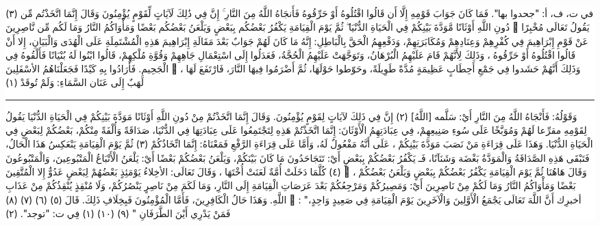 (٣)
في ت، ف، أ: "جحدوا بها".
فَمَا كَانَ جَوَابَ قَوْمِهِ إِلَّا أَن قَالُوا اقْتُلُوهُ أَوْ حَرِّقُوهُ فَأَنجَاهُ اللَّهُ مِنَ النَّارِ ۚ إِنَّ فِي ذَٰلِكَ لَآيَاتٍ لِّقَوْمٍ يُؤْمِنُونَ
وَقَالَ إِنَّمَا اتَّخَذْتُم مِّن دُونِ اللَّهِ أَوْثَانًا مَّوَدَّةَ بَيْنِكُمْ فِي الْحَيَاةِ الدُّنْيَا ۖ ثُمَّ يَوْمَ الْقِيَامَةِ يَكْفُرُ بَعْضُكُم بِبَعْضٍ وَيَلْعَنُ بَعْضُكُم بَعْضًا وَمَأْوَاكُمُ النَّارُ وَمَا لَكُم مِّن نَّاصِرِينَ

يَقُولُ تَعَالَى مُخْبِرًا عَنْ قَوْمِ إِبْرَاهِيمَ فِي كُفْرِهِمْ وَعِنَادِهِمْ وَمُكَابَرَتِهِمْ، وَدَفْعِهِمُ الْحَقَّ بِالْبَاطِلِ: إِنَّهُ مَا كَانَ لَهُمْ جَوَابٌ بَعْدَ مَقَالَةِ إِبْرَاهِيمَ هَذِهِ الْمُشْتَمِلَةِ عَلَى الْهُدَى وَالْبَيَانِ،
إِلا أَنْ قَالُوا اقْتُلُوهُ أَوْ حَرِّقُوهُ
، وَذَلِكَ لِأَنَّهُمْ قَامَ عَلَيْهِمُ الْبُرْهَانُ، وَتَوَجَّهَتْ عَلَيْهِمُ الْحُجَّةُ، فَعَدَلُوا إِلَى اسْتِعْمَالِ جَاهِهِمْ وَقُوَّةِ مُلْكِهِمْ،
قَالُوا ابْنُوا لَهُ بُنْيَانًا فَأَلْقُوهُ فِي الْجَحِيمِ. فَأَرَادُوا بِهِ كَيْدًا فَجَعَلْنَاهُمُ الأسْفَلِينَ

، وَذَلِكَ أَنَّهُمْ حَشَدوا فِي جَمْعِ أَحِطَابٍ عَظِيمَةٍ مُدَّةً طَوِيلَةً، وحَوّطوا حَوْلَهَا، ثُمَّ أَضْرَمُوا فِيهَا النَّارَ، فَارْتَفَعَ لَهَا لَهَبٌ إِلَى عَنَان السَّمَاءِ: وَلَمْ تُوقَدْ
(١)
* * *
وَقَوْلُهُ:
فَأَنْجَاهُ اللَّهُ مِنَ النَّارِ
أَيْ: سَلَّمه [اللَّهُ]
(٢)
إِنَّ فِي ذَلِكَ لآيَاتٍ لِقَوْمٍ يُؤْمِنُونَ. وَقَالَ إِنَّمَا اتَّخَذْتُمْ مِنْ دُونِ اللَّهِ أَوْثَانًا مَوَدَّةَ بَيْنِكُمْ فِي الْحَيَاةِ الدُّنْيَا
يَقُولُ لِقَوْمِهِ مقرِّعا لَهُمْ وَمُوَبَّخًا عَلَى سُوءِ صَنِيعِهِمْ، فِي عِبَادَتِهِمُ الْأَوْثَانَ: إِنَّمَا اتَّخَذْتُمْ هَذِهِ لِتَجْتَمِعُوا عَلَى عِبَادَتِهَا فِي الدُّنْيَا، صَدَاقَةً وَأُلْفَةً مِنْكُمْ، بَعْضُكُمْ لِبَعْضٍ فِي الْحَيَاةِ الدُّنْيَا. وَهَذَا عَلَى قِرَاءَةِ مَنْ نَصَبَ
مَوَدَّةَ بَيْنِكُمْ
، عَلَى أَنَّهُ مَفْعُولٌ لَهُ، وَأَمَّا عَلَى قِرَاءَةِ الرَّفْعِ فَمَعْنَاهُ: إِنَّمَا اتِّخَاذُكُمْ
(٣)
ثُمَّ يَوْمَ الْقِيَامَةِ
يَنْعَكِسُ هَذَا الْحَالُ، فَتَبْقَى هَذِهِ الصَّدَاقَةُ وَالْمَوَدَّةُ بَغْضَة وَشَنَآنًا، فَـ
يَكْفُرُ بَعْضُكُمْ بِبَعْضٍ
أَيْ: تَتَجَاحَدُونَ مَا كَانَ بَيْنَكُمْ،
وَيَلْعَنُ بَعْضُكُمْ بَعْضًا
أَيْ: يَلْعَنُ الْأَتْبَاعُ الْمَتْبُوعِينَ، وَالْمَتْبُوعُونَ
(٤)
كُلَّمَا دَخَلَتْ أُمَّةٌ لَعَنَتْ أُخْتَهَا
، وَقَالَ تَعَالَى:
الأخِلاءُ يَوْمَئِذٍ بَعْضُهُمْ لِبَعْضٍ عَدُوٌّ إِلا الْمُتَّقِينَ

، وَقَالَ هَاهُنَا
ثُمَّ يَوْمَ الْقِيَامَةِ يَكْفُرُ بَعْضُكُمْ بِبَعْضٍ وَيَلْعَنُ بَعْضُكُمْ بَعْضًا وَمَأْوَاكُمُ النَّارُ وَمَا لَكُمْ مِنْ نَاصِرِينَ
أَيْ: وَمَصِيرُكُمْ وَمَرْجِعُكُمْ بَعْدَ عَرَصَاتِ الْقِيَامَةِ إِلَى النَّارِ، وَمَا لَكَمَ مِنْ نَاصِرٍ يَنْصُرُكُمْ، وَلَا مُنْقِذٍ يُنْقِذُكُمْ مِنْ عَذَابِ اللَّهِ. وَهَذَا حَالُ الْكَافِرِينَ، فَأَمَّا الْمُؤْمِنُونَ فَبِخِلَافِ ذَلِكَ.
قَالَ
(٥)
(٦)
(٧)
(٨)

: "أخبرِك أَنَّ اللَّهَ تَعَالَى يَجْمَعُ الْأَوَّلِينَ وَالْآخَرِينَ يَوْمَ الْقِيَامَةِ فِي صَعِيدٍ وَاحِدٍ، فَمَنْ يَدْرِي أَيْنَ الطَّرَفَانِ "
(٩)
(١٠)
(١)
فِي ت: "توجد".
(٢)